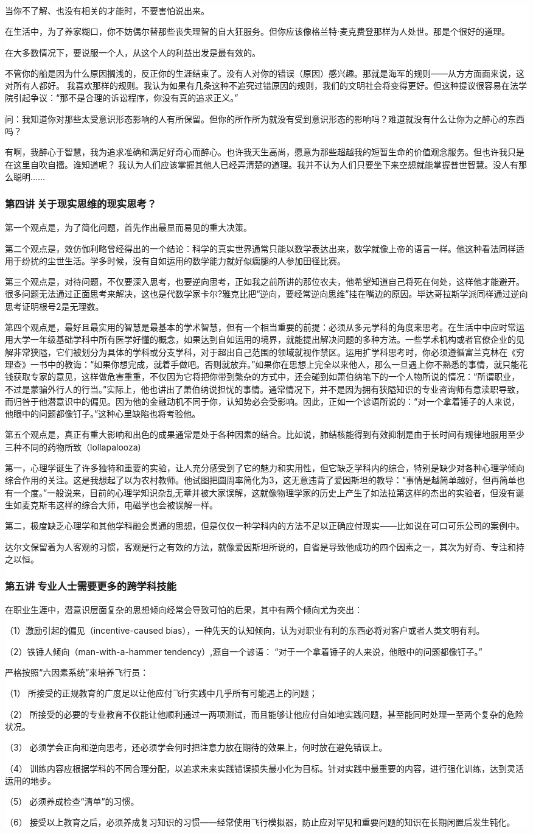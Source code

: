 当你不了解、也没有相关的才能时，不要害怕说出来。

在生活中，为了养家糊口，你不妨偶尔替那些丧失理智的自大狂服务。但你应该像格兰特·麦克费登那样为人处世。那是个很好的道理。

在大多数情况下，要说服一个人，从这个人的利益出发是最有效的。

不管你的船是因为什么原因搁浅的，反正你的生涯结束了。没有人对你的错误（原因）感兴趣。那就是海军的规则——从方方面面来说，这对所有人都好。 我喜欢那样的规则。我认为如果有几条这种不追究过错原因的规则，我们的文明社会将变得更好。但这种提议很容易在法学院引起争议：“那不是合理的诉讼程序，你没有真的追求正义。”

问：我知道你对那些太受意识形态影响的人有所保留。但你的所作所为就没有受到意识形态的影响吗？难道就没有什么让你为之醉心的东西吗？ 

有啊，我醉心于智慧，我为追求准确和满足好奇心而醉心。也许我天生高尚，愿意为那些超越我的短暂生命的价值观念服务。但也许我只是在这里自吹自擂。谁知道呢？ 我认为人们应该掌握其他人已经弄清楚的道理。我并不认为人们只要坐下来空想就能掌握普世智慧。没人有那么聪明……

### 第四讲 关于现实思维的现实思考？

第一个观点是，为了简化问题，首先作出最显而易见的重大决策。

第二个观点是，效仿伽利略曾经得出的一个结论：科学的真实世界通常只能以数学表达出来，数学就像上帝的语言一样。他这种看法同样适用于纷扰的尘世生活。学多时候，没有自如运用的数学能力就好似瘸腿的人参加田径比赛。

第三个观点是，对待问题，不仅要深入思考，也要逆向思考，正如我之前所讲的那位农夫，他希望知道自己将死在何处，这样他才能避开。很多问题无法通过正面思考来解决，这也是代数学家卡尔?雅克比把“逆向，要经常逆向思维”挂在嘴边的原因。毕达哥拉斯学派同样通过逆向思考证明根号2是无理数。

第四个观点是，最好且最实用的智慧是最基本的学术智慧，但有一个相当重要的前提：必须从多元学科的角度来思考。在生活中中应时常运用大学一年级基础学科中所有医学好懂的概念，如果达到自如运用的境界，就能提出解决问题的多种方法。一些学术机构或者官僚企业的见解非常狭隘，它们被划分为具体的学科或分支学科，对于超出自己范围的领域就视作禁区。运用扩学科思考时，你必须遵循富兰克林在《穷理查》一书中的教诲：“如果你想完成，就着手做吧。否则就放弃。”如果你在思想上完全以来他人，那么一旦遇上你不熟悉的事情，就只能花钱获取专家的意见，这样做危害重重，不仅因为它将把你带到繁杂的方式中，还会碰到如萧伯纳笔下的一个人物所说的情况：“所谓职业，不过是蒙骗外行人的行当。”实际上，他也讲出了萧伯纳说担忧的事情。通常情况下，并不是因为拥有狭隘知识的专业咨询师有意渎职导致，而归咎于他潜意识中的偏见。因为他的金融动机不同于你，认知势必会受影响。因此，正如一个谚语所说的：“对一个拿着锤子的人来说，他眼中的问题都像钉子。”这种心里缺陷也将考验他。

第五个观点是，真正有重大影响和出色的成果通常是处于各种因素的结合。比如说，肺结核能得到有效抑制是由于长时间有规律地服用至少三种不同的药物所致（lollapalooza)

第一，心理学诞生了许多独特和重要的实验，让人充分感受到了它的魅力和实用性，但它缺乏学科内的综合，特别是缺少对各种心理学倾向综合作用的关注。这是我想起了以为农村教师。他试图把圆周率简化为3，这无意违背了爱因斯坦的教导：“事情是越简单越好，但再简单也有一个度。”一般说来，目前的心理学知识杂乱无章并被大家误解，这就像物理学家的历史上产生了如法拉第这样的杰出的实验者，但没有诞生如麦克斯韦这样的综合大师，电磁学也会被误解一样。

第二，极度缺乏心理学和其他学科融会贯通的思想，但是仅仅一种学科内的方法不足以正确应付现实——比如说在可口可乐公司的案例中。

达尔文保留着为人客观的习惯，客观是行之有效的方法，就像爱因斯坦所说的，自省是导致他成功的四个因素之一，其次为好奇、专注和持之以恒。

### 第五讲 专业人士需要更多的跨学科技能

在职业生涯中，潜意识层面复杂的思想倾向经常会导致可怕的后果，其中有两个倾向尤为突出： 
  
  （1）激励引起的偏见（incentive-caused bias），一种先天的认知倾向，认为对职业有利的东西必将对客户或者人类文明有利。 
  
  （2）铁锤人倾向（man-with-a-hammer tendency）,源自一个谚语： “对于一个拿着锤子的人来说，他眼中的问题都像钉子。”

严格按照“六因素系统”来培养飞行员：

（1） 所接受的正规教育的广度足以让他应付飞行实践中几乎所有可能遇上的问题； 

（2） 所接受的必要的专业教育不仅能让他顺利通过一两项测试，而且能够让他应付自如地实践问题，甚至能同时处理一至两个复杂的危险状况。 

（3） 必须学会正向和逆向思考，还必须学会何时把注意力放在期待的效果上，何时放在避免错误上。 

（4） 训练内容应根据学科的不同合理分配，以追求未来实践错误损失最小化为目标。针对实践中最重要的内容，进行强化训练，达到灵活运用的地步。 

（5） 必须养成检查“清单”的习惯。 

（6） 接受以上教育之后，必须养成复习知识的习惯——经常使用飞行模拟器，防止应对罕见和重要问题的知识在长期闲置后发生钝化。

